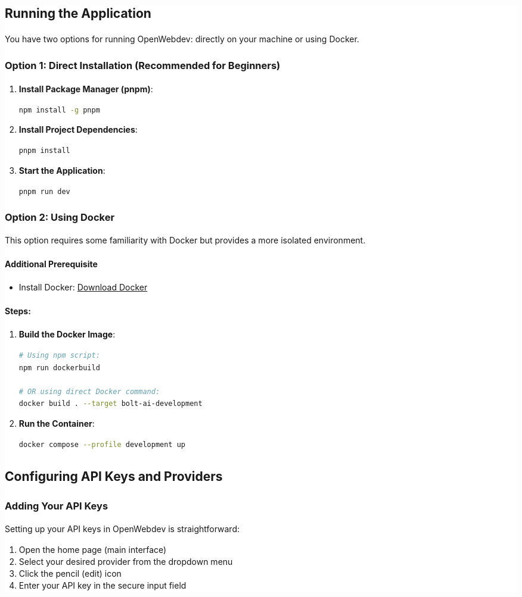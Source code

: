 ## Running the Application

You have two options for running OpenWebdev: directly on your machine or using Docker.

### Option 1: Direct Installation (Recommended for Beginners)

1. **Install Package Manager (pnpm)**:

   ```bash
   npm install -g pnpm
   ```

2. **Install Project Dependencies**:

   ```bash
   pnpm install
   ```

3. **Start the Application**:

   ```bash
   pnpm run dev
   ```
   
### Option 2: Using Docker

This option requires some familiarity with Docker but provides a more isolated environment.

#### Additional Prerequisite

- Install Docker: [Download Docker](https://www.docker.com/)

#### Steps:

1. **Build the Docker Image**:

   ```bash
   # Using npm script:
   npm run dockerbuild

   # OR using direct Docker command:
   docker build . --target bolt-ai-development
   ```

2. **Run the Container**:
   ```bash
   docker compose --profile development up
   ```

## Configuring API Keys and Providers

### Adding Your API Keys

Setting up your API keys in OpenWebdev is straightforward:

1. Open the home page (main interface)
2. Select your desired provider from the dropdown menu
3. Click the pencil (edit) icon
4. Enter your API key in the secure input field
